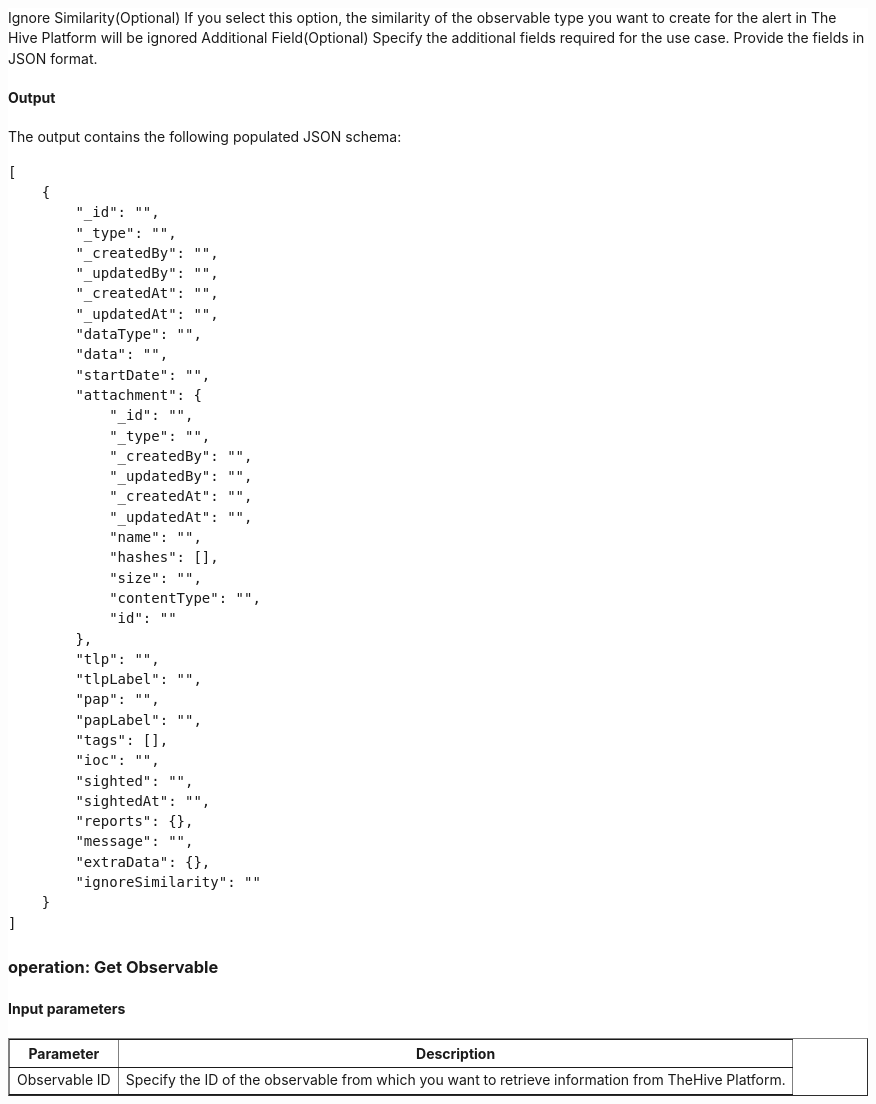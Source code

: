 <tr><td>Ignore Similarity</td><td>(Optional) If you select this option, the similarity of the observable type you want to create for the alert in The Hive Platform will be ignored</td></tr>
<tr><td>Additional Field</td><td>(Optional) Specify the additional fields required for the use case. Provide the fields in JSON format.</td></tr>
</tbody></table>

<h4>Output</h4>

<p>The output contains the following populated JSON schema:</p>

<pre>[
    {
        "_id": "",
        "_type": "",
        "_createdBy": "",
        "_updatedBy": "",
        "_createdAt": "",
        "_updatedAt": "",
        "dataType": "",
        "data": "",
        "startDate": "",
        "attachment": {
            "_id": "",
            "_type": "",
            "_createdBy": "",
            "_updatedBy": "",
            "_createdAt": "",
            "_updatedAt": "",
            "name": "",
            "hashes": [],
            "size": "",
            "contentType": "",
            "id": ""
        },
        "tlp": "",
        "tlpLabel": "",
        "pap": "",
        "papLabel": "",
        "tags": [],
        "ioc": "",
        "sighted": "",
        "sightedAt": "",
        "reports": {},
        "message": "",
        "extraData": {},
        "ignoreSimilarity": ""
    }
]</pre>

<h3>operation: Get Observable</h3>

<h4>Input parameters</h4>

<table border=1><thead><tr><th>Parameter</th><th>Description</th></tr></thead><tbody><tr><td>Observable ID</td><td>Specify the ID of the observable from which you want to retrieve information from TheHive Platform.</td></tr>
</tbody></table>
